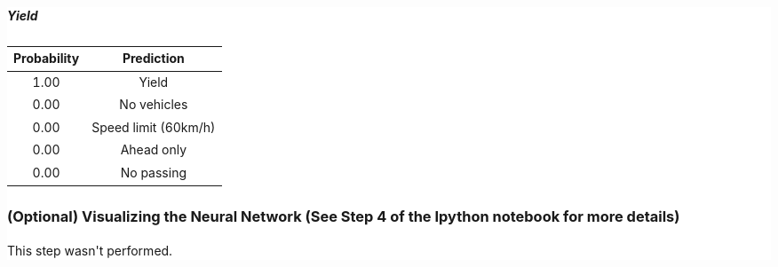 ##### Yield
| Probability			|     Prediction								| 
|:---------------------:|:---------------------------------------------:| 
| 1.00					| Yield											| 
| 0.00					| No vehicles									|
| 0.00					| Speed limit (60km/h)							|
| 0.00					| Ahead only									|
| 0.00					| No passing									|


### (Optional) Visualizing the Neural Network (See Step 4 of the Ipython notebook for more details)
This step wasn't performed.

